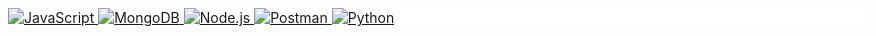   </a>
  <a href="https://developer.mozilla.org/en-US/docs/Web/JavaScript" target="_blank" rel="noreferrer">
    <img src="https://raw.githubusercontent.com/devicons/devicon/master/icons/javascript/javascript-original.svg" alt="JavaScript" width="40" height="40"/>
  </a>
  <a href="https://www.mongodb.com/" target="_blank" rel="noreferrer">
    <img src="https://raw.githubusercontent.com/devicons/devicon/master/icons/mongodb/mongodb-original-wordmark.svg" alt="MongoDB" width="40" height="40"/>
  </a>
  <a href="https://nodejs.org" target="_blank" rel="noreferrer">
    <img src="https://raw.githubusercontent.com/devicons/devicon/master/icons/nodejs/nodejs-original-wordmark.svg" alt="Node.js" width="40" height="40"/>
  </a>
  <a href="https://postman.com" target="_blank" rel="noreferrer">
    <img src="https://www.vectorlogo.zone/logos/getpostman/getpostman-icon.svg" alt="Postman" width="40" height="40"/>
  </a>
  <a href="https://www.python.org" target="_blank" rel="noreferrer">
    <img src="https://raw.githubusercontent.com/devicons/devicon/master/icons/python/python-original.svg" alt="Python" width="40" height="40"/>
  </a>
</p>
